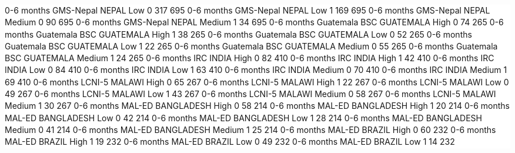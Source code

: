 0-6 months    GMS-Nepal        NEPAL                          Low                    0      317     695
0-6 months    GMS-Nepal        NEPAL                          Low                    1      169     695
0-6 months    GMS-Nepal        NEPAL                          Medium                 0       90     695
0-6 months    GMS-Nepal        NEPAL                          Medium                 1       34     695
0-6 months    Guatemala BSC    GUATEMALA                      High                   0       74     265
0-6 months    Guatemala BSC    GUATEMALA                      High                   1       38     265
0-6 months    Guatemala BSC    GUATEMALA                      Low                    0       52     265
0-6 months    Guatemala BSC    GUATEMALA                      Low                    1       22     265
0-6 months    Guatemala BSC    GUATEMALA                      Medium                 0       55     265
0-6 months    Guatemala BSC    GUATEMALA                      Medium                 1       24     265
0-6 months    IRC              INDIA                          High                   0       82     410
0-6 months    IRC              INDIA                          High                   1       42     410
0-6 months    IRC              INDIA                          Low                    0       84     410
0-6 months    IRC              INDIA                          Low                    1       63     410
0-6 months    IRC              INDIA                          Medium                 0       70     410
0-6 months    IRC              INDIA                          Medium                 1       69     410
0-6 months    LCNI-5           MALAWI                         High                   0       65     267
0-6 months    LCNI-5           MALAWI                         High                   1       22     267
0-6 months    LCNI-5           MALAWI                         Low                    0       49     267
0-6 months    LCNI-5           MALAWI                         Low                    1       43     267
0-6 months    LCNI-5           MALAWI                         Medium                 0       58     267
0-6 months    LCNI-5           MALAWI                         Medium                 1       30     267
0-6 months    MAL-ED           BANGLADESH                     High                   0       58     214
0-6 months    MAL-ED           BANGLADESH                     High                   1       20     214
0-6 months    MAL-ED           BANGLADESH                     Low                    0       42     214
0-6 months    MAL-ED           BANGLADESH                     Low                    1       28     214
0-6 months    MAL-ED           BANGLADESH                     Medium                 0       41     214
0-6 months    MAL-ED           BANGLADESH                     Medium                 1       25     214
0-6 months    MAL-ED           BRAZIL                         High                   0       60     232
0-6 months    MAL-ED           BRAZIL                         High                   1       19     232
0-6 months    MAL-ED           BRAZIL                         Low                    0       49     232
0-6 months    MAL-ED           BRAZIL                         Low                    1       14     232